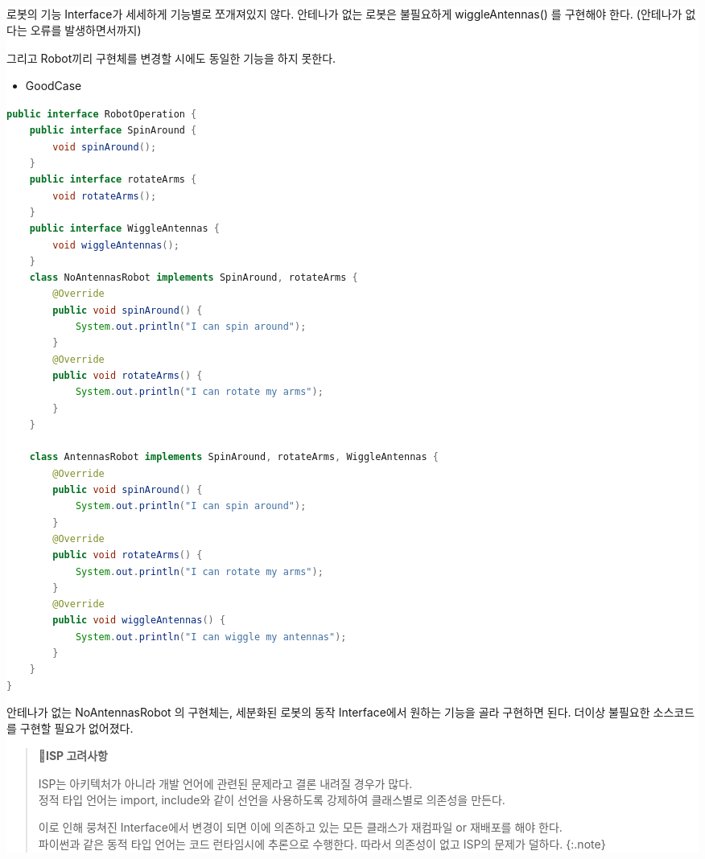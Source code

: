 로봇의 기능 Interface가 세세하게 기능별로 쪼개져있지 않다. 안테나가 없는 로봇은 불필요하게 wiggleAntennas() 를 구현해야 한다. (안테나가 없다는 오류를 발생하면서까지)

그리고 Robot끼리 구현체를 변경할 시에도 동일한 기능을 하지 못한다.

-   GoodCase

```java
public interface RobotOperation {
    public interface SpinAround {
        void spinAround();
    }
    public interface rotateArms {
        void rotateArms();
    }
    public interface WiggleAntennas {
        void wiggleAntennas();
    }
    class NoAntennasRobot implements SpinAround, rotateArms {
        @Override
        public void spinAround() {
            System.out.println("I can spin around");
        }
        @Override
        public void rotateArms() {
            System.out.println("I can rotate my arms");
        }
    }

    class AntennasRobot implements SpinAround, rotateArms, WiggleAntennas {
        @Override
        public void spinAround() {
            System.out.println("I can spin around");
        }
        @Override
        public void rotateArms() {
            System.out.println("I can rotate my arms");
        }
        @Override
        public void wiggleAntennas() {
            System.out.println("I can wiggle my antennas");
        }
    }
}
```

안테나가 없는 NoAntennasRobot 의 구현체는, 세분화된 로봇의 동작 Interface에서 원하는 기능을 골라 구현하면 된다. 더이상 불필요한 소스코드를 구현할 필요가 없어졌다.

> **📝ISP 고려사항**
>
> ISP는 아키텍처가 아니라 개발 언어에 관련된 문제라고 결론 내려질 경우가 많다.  
> 정적 타입 언어는 import, include와 같이 선언을 사용하도록 강제하여 클래스별로 의존성을 만든다.
>
> 이로 인해 뭉쳐진 Interface에서 변경이 되면 이에 의존하고 있는 모든 클래스가 재컴파일 or 재배포를 해야 한다.  
> 파이썬과 같은 동적 타입 언어는 코드 런타임시에 추론으로 수행한다. 따라서 의존성이 없고 ISP의 문제가 덜하다.
{:.note}
